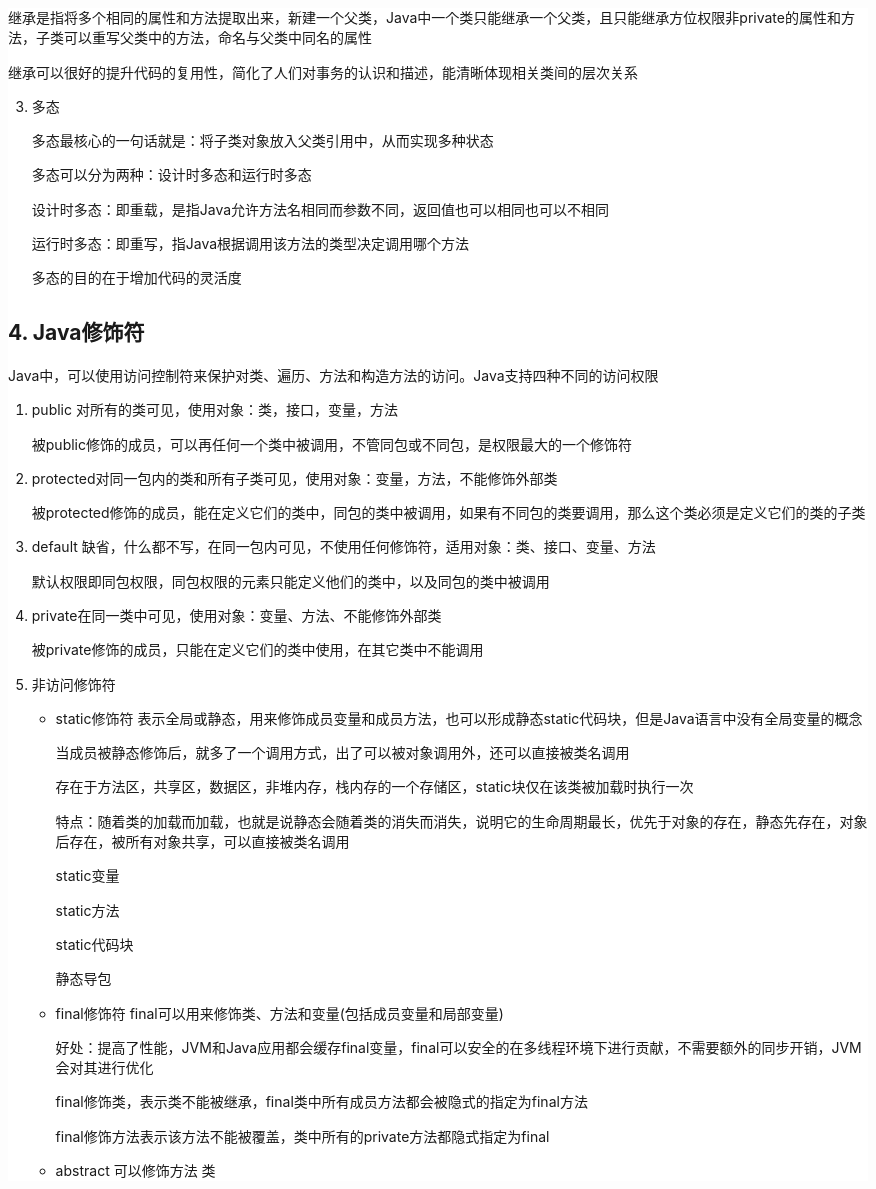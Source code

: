    继承是指将多个相同的属性和方法提取出来，新建一个父类，Java中一个类只能继承一个父类，且只能继承方位权限非private的属性和方法，子类可以重写父类中的方法，命名与父类中同名的属性

   继承可以很好的提升代码的复用性，简化了人们对事务的认识和描述，能清晰体现相关类间的层次关系

3. 多态

   多态最核心的一句话就是：将子类对象放入父类引用中，从而实现多种状态

   多态可以分为两种：设计时多态和运行时多态

   设计时多态：即重载，是指Java允许方法名相同而参数不同，返回值也可以相同也可以不相同

   运行时多态：即重写，指Java根据调用该方法的类型决定调用哪个方法

   多态的目的在于增加代码的灵活度

## 4. Java修饰符

Java中，可以使用访问控制符来保护对类、遍历、方法和构造方法的访问。Java支持四种不同的访问权限

1. public 对所有的类可见，使用对象：类，接口，变量，方法

   被public修饰的成员，可以再任何一个类中被调用，不管同包或不同包，是权限最大的一个修饰符

2. protected对同一包内的类和所有子类可见，使用对象：变量，方法，不能修饰外部类

   被protected修饰的成员，能在定义它们的类中，同包的类中被调用，如果有不同包的类要调用，那么这个类必须是定义它们的类的子类

3. default 缺省，什么都不写，在同一包内可见，不使用任何修饰符，适用对象：类、接口、变量、方法

   默认权限即同包权限，同包权限的元素只能定义他们的类中，以及同包的类中被调用

4. private在同一类中可见，使用对象：变量、方法、不能修饰外部类

   被private修饰的成员，只能在定义它们的类中使用，在其它类中不能调用

5. 非访问修饰符

   - static修饰符 表示全局或静态，用来修饰成员变量和成员方法，也可以形成静态static代码块，但是Java语言中没有全局变量的概念

     当成员被静态修饰后，就多了一个调用方式，出了可以被对象调用外，还可以直接被类名调用

     存在于方法区，共享区，数据区，非堆内存，栈内存的一个存储区，static块仅在该类被加载时执行一次

     特点：随着类的加载而加载，也就是说静态会随着类的消失而消失，说明它的生命周期最长，优先于对象的存在，静态先存在，对象后存在，被所有对象共享，可以直接被类名调用

     static变量

     static方法

     static代码块

     静态导包

   - final修饰符 final可以用来修饰类、方法和变量(包括成员变量和局部变量)

     好处：提高了性能，JVM和Java应用都会缓存final变量，final可以安全的在多线程环境下进行贡献，不需要额外的同步开销，JVM会对其进行优化

     final修饰类，表示类不能被继承，final类中所有成员方法都会被隐式的指定为final方法

     final修饰方法表示该方法不能被覆盖，类中所有的private方法都隐式指定为final

   - abstract 可以修饰方法 类
